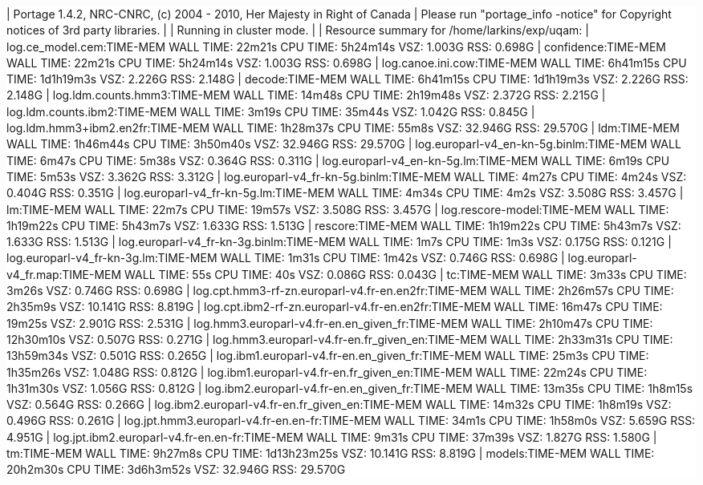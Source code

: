 | Portage 1.4.2, NRC-CNRC, (c) 2004 - 2010, Her Majesty in Right of Canada
| Please run "portage_info -notice" for Copyright notices of 3rd party libraries.
|
| Running in cluster mode.
|
| Resource summary for /home/larkins/exp/uqam:
|          log.ce_model.cem:TIME-MEM                             WALL TIME: 22m21s      CPU TIME: 5h24m14s      VSZ: 1.003G    RSS: 0.698G
|       confidence:TIME-MEM                                      WALL TIME: 22m21s      CPU TIME: 5h24m14s      VSZ: 1.003G    RSS: 0.698G
|          log.canoe.ini.cow:TIME-MEM                            WALL TIME: 6h41m15s    CPU TIME: 1d1h19m3s     VSZ: 2.226G    RSS: 2.148G
|       decode:TIME-MEM                                          WALL TIME: 6h41m15s    CPU TIME: 1d1h19m3s     VSZ: 2.226G    RSS: 2.148G
|          log.ldm.counts.hmm3:TIME-MEM                          WALL TIME: 14m48s      CPU TIME: 2h19m48s      VSZ: 2.372G    RSS: 2.215G
|          log.ldm.counts.ibm2:TIME-MEM                          WALL TIME: 3m19s       CPU TIME: 35m44s        VSZ: 1.042G    RSS: 0.845G
|          log.ldm.hmm3+ibm2.en2fr:TIME-MEM                      WALL TIME: 1h28m37s    CPU TIME: 55m8s         VSZ: 32.946G   RSS: 29.570G
|       ldm:TIME-MEM                                             WALL TIME: 1h46m44s    CPU TIME: 3h50m40s      VSZ: 32.946G   RSS: 29.570G
|          log.europarl-v4_en-kn-5g.binlm:TIME-MEM               WALL TIME: 6m47s       CPU TIME: 5m38s         VSZ: 0.364G    RSS: 0.311G
|          log.europarl-v4_en-kn-5g.lm:TIME-MEM                  WALL TIME: 6m19s       CPU TIME: 5m53s         VSZ: 3.362G    RSS: 3.312G
|          log.europarl-v4_fr-kn-5g.binlm:TIME-MEM               WALL TIME: 4m27s       CPU TIME: 4m24s         VSZ: 0.404G    RSS: 0.351G
|          log.europarl-v4_fr-kn-5g.lm:TIME-MEM                  WALL TIME: 4m34s       CPU TIME: 4m2s          VSZ: 3.508G    RSS: 3.457G
|       lm:TIME-MEM                                              WALL TIME: 22m7s       CPU TIME: 19m57s        VSZ: 3.508G    RSS: 3.457G
|          log.rescore-model:TIME-MEM                            WALL TIME: 1h19m22s    CPU TIME: 5h43m7s       VSZ: 1.633G    RSS: 1.513G
|       rescore:TIME-MEM                                         WALL TIME: 1h19m22s    CPU TIME: 5h43m7s       VSZ: 1.633G    RSS: 1.513G
|          log.europarl-v4_fr-kn-3g.binlm:TIME-MEM               WALL TIME: 1m7s        CPU TIME: 1m3s          VSZ: 0.175G    RSS: 0.121G
|          log.europarl-v4_fr-kn-3g.lm:TIME-MEM                  WALL TIME: 1m31s       CPU TIME: 1m42s         VSZ: 0.746G    RSS: 0.698G
|          log.europarl-v4_fr.map:TIME-MEM                       WALL TIME: 55s         CPU TIME: 40s           VSZ: 0.086G    RSS: 0.043G
|       tc:TIME-MEM                                              WALL TIME: 3m33s       CPU TIME: 3m26s         VSZ: 0.746G    RSS: 0.698G
|          log.cpt.hmm3-rf-zn.europarl-v4.fr-en.en2fr:TIME-MEM   WALL TIME: 2h26m57s    CPU TIME: 2h35m9s       VSZ: 10.141G   RSS: 8.819G
|          log.cpt.ibm2-rf-zn.europarl-v4.fr-en.en2fr:TIME-MEM   WALL TIME: 16m47s      CPU TIME: 19m25s        VSZ: 2.901G    RSS: 2.531G
|          log.hmm3.europarl-v4.fr-en.en_given_fr:TIME-MEM       WALL TIME: 2h10m47s    CPU TIME: 12h30m10s     VSZ: 0.507G    RSS: 0.271G
|          log.hmm3.europarl-v4.fr-en.fr_given_en:TIME-MEM       WALL TIME: 2h33m31s    CPU TIME: 13h59m34s     VSZ: 0.501G    RSS: 0.265G
|          log.ibm1.europarl-v4.fr-en.en_given_fr:TIME-MEM       WALL TIME: 25m3s       CPU TIME: 1h35m26s      VSZ: 1.048G    RSS: 0.812G
|          log.ibm1.europarl-v4.fr-en.fr_given_en:TIME-MEM       WALL TIME: 22m24s      CPU TIME: 1h31m30s      VSZ: 1.056G    RSS: 0.812G
|          log.ibm2.europarl-v4.fr-en.en_given_fr:TIME-MEM       WALL TIME: 13m35s      CPU TIME: 1h8m15s       VSZ: 0.564G    RSS: 0.266G
|          log.ibm2.europarl-v4.fr-en.fr_given_en:TIME-MEM       WALL TIME: 14m32s      CPU TIME: 1h8m19s       VSZ: 0.496G    RSS: 0.261G
|          log.jpt.hmm3.europarl-v4.fr-en.en-fr:TIME-MEM         WALL TIME: 34m1s       CPU TIME: 1h58m0s       VSZ: 5.659G    RSS: 4.951G
|          log.jpt.ibm2.europarl-v4.fr-en.en-fr:TIME-MEM         WALL TIME: 9m31s       CPU TIME: 37m39s        VSZ: 1.827G    RSS: 1.580G
|       tm:TIME-MEM                                              WALL TIME: 9h27m8s     CPU TIME: 1d13h23m25s   VSZ: 10.141G   RSS: 8.819G
|    models:TIME-MEM                                             WALL TIME: 20h2m30s    CPU TIME: 3d6h3m52s     VSZ: 32.946G   RSS: 29.570G